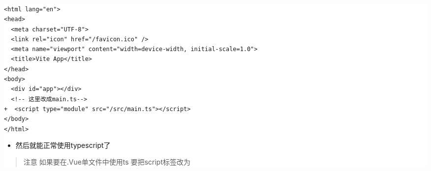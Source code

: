```
<html lang="en">
<head>
  <meta charset="UTF-8">
  <link rel="icon" href="/favicon.ico" />
  <meta name="viewport" content="width=device-width, initial-scale=1.0">
  <title>Vite App</title>
</head>
<body>
  <div id="app"></div>
  <!-- 这里改成main.ts-->
+  <script type="module" src="/src/main.ts"></script>
</body>
</html>
```
* 然后就能正常使用typescript了
> 注意 如果要在.Vue单文件中使用ts 要把script标签改为
> <script lang="ts">
#### 如果需要用Vite搭建react脚手架也可以
[vite脚手架git地址](https://www.npmjs.com/package/create-vite-app)